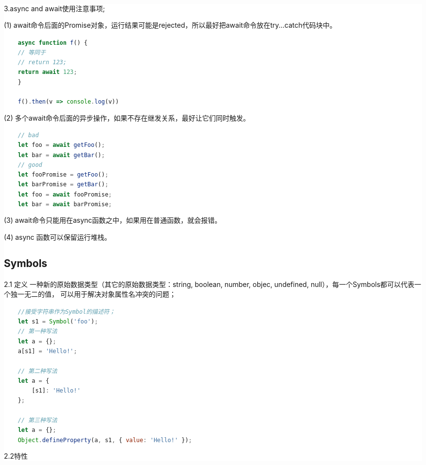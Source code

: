 3.async and await使用注意事项;

(1) await命令后面的Promise对象，运行结果可能是rejected，所以最好把await命令放在try...catch代码块中。

```javascript
    async function f() {
    // 等同于
    // return 123;
    return await 123;
    }

    f().then(v => console.log(v))
```

(2) 多个await命令后面的异步操作，如果不存在继发关系，最好让它们同时触发。

```javascript
    // bad
    let foo = await getFoo();
    let bar = await getBar();
    // good
    let fooPromise = getFoo();
    let barPromise = getBar();
    let foo = await fooPromise;
    let bar = await barPromise;
```

(3) await命令只能用在async函数之中，如果用在普通函数，就会报错。

(4) async 函数可以保留运行堆栈。


## Symbols

2.1 定义
    一种新的原始数据类型（其它的原始数据类型：string, boolean, number, objec, undefined, null），每一个Symbols都可以代表一个独一无二的值，
可以用于解决对象属性名冲突的问题；

```javascript
    //接受字符串作为Symbol的描述符；
    let s1 = Symbol('foo');
    // 第一种写法
    let a = {};
    a[s1] = 'Hello!';

    // 第二种写法
    let a = {
        [s1]: 'Hello!'
    };

    // 第三种写法
    let a = {};
    Object.defineProperty(a, s1, { value: 'Hello!' });
```

2.2特性
